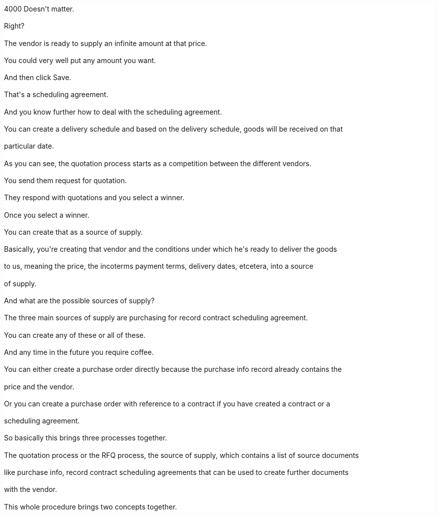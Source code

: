 4000 Doesn't matter.

Right?

The vendor is ready to supply an infinite amount at that price.

You could very well put any amount you want.

And then click Save.

That's a scheduling agreement.

And you know further how to deal with the scheduling agreement.

You can create a delivery schedule and based on the delivery schedule, goods will be received on that

particular date.

As you can see, the quotation process starts as a competition between the different vendors.

You send them request for quotation.

They respond with quotations and you select a winner.

Once you select a winner.

You can create that as a source of supply.

Basically, you're creating that vendor and the conditions under which he's ready to deliver the goods

to us, meaning the price, the incoterms payment terms, delivery dates, etcetera, into a source

of supply.

And what are the possible sources of supply?

The three main sources of supply are purchasing for record contract scheduling agreement.

You can create any of these or all of these.

And any time in the future you require coffee.

You can either create a purchase order directly because the purchase info record already contains the

price and the vendor.

Or you can create a purchase order with reference to a contract if you have created a contract or a

scheduling agreement.

So basically this brings three processes together.

The quotation process or the RFQ process, the source of supply, which contains a list of source documents

like purchase info, record contract scheduling agreements that can be used to create further documents

with the vendor.

This whole procedure brings two concepts together.
